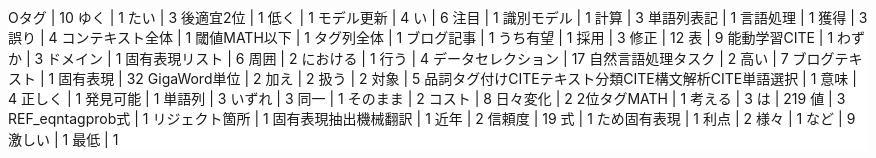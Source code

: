 Oタグ | 10
ゆく | 1
たい | 3
後適宜2位 | 1
低く | 1
モデル更新 | 4
い | 6
注目 | 1
識別モデル | 1
計算 | 3
単語列表記 | 1
言語処理 | 1
獲得 | 3
誤り | 4
コンテキスト全体 | 1
閾値MATH以下 | 1
タグ列全体 | 1
ブログ記事 | 1
うち有望 | 1
採用 | 3
修正 | 12
表 | 9
能動学習CITE | 1
わずか | 3
ドメイン | 1
固有表現リスト | 6
周囲 | 2
における | 1
行う | 4
データセレクション | 17
自然言語処理タスク | 2
高い | 7
ブログテキスト | 1
固有表現 | 32
GigaWord単位 | 2
加え | 2
扱う | 2
対象 | 5
品詞タグ付けCITEテキスト分類CITE構文解析CITE単語選択 | 1
意味 | 4
正しく | 1
発見可能 | 1
単語列 | 3
いずれ | 3
同一 | 1
そのまま | 2
コスト | 8
日々変化 | 2
2位タグMATH | 1
考える | 3
は | 219
値 | 3
REF_eqntagprob式 | 1
リジェクト箇所 | 1
固有表現抽出機械翻訳 | 1
近年 | 2
信頼度 | 19
式 | 1
ため固有表現 | 1
利点 | 2
様々 | 1
など | 9
激しい | 1
最低 | 1